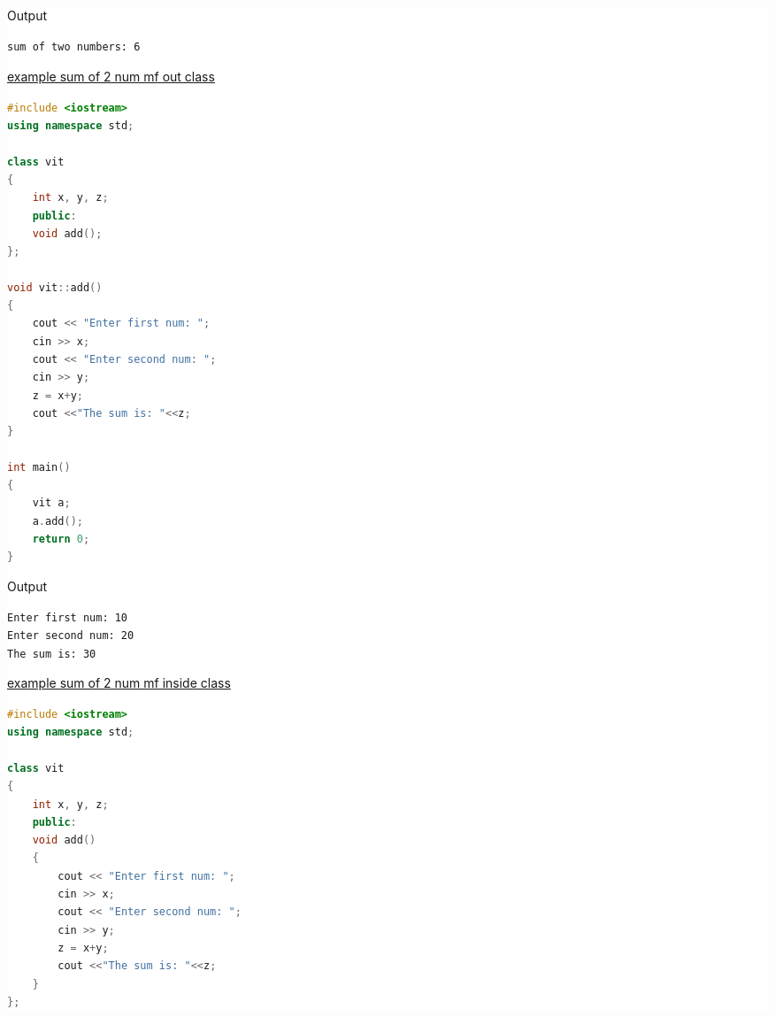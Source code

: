 ```c++
```

Output

```
sum of two numbers: 6
```

[example sum of 2 num mf out class](sum_using_class.cpp)

```c++
#include <iostream>
using namespace std;

class vit
{
    int x, y, z;
    public:
    void add();
};

void vit::add()
{
    cout << "Enter first num: ";
    cin >> x;
    cout << "Enter second num: ";
    cin >> y;
    z = x+y;
    cout <<"The sum is: "<<z;
}

int main()
{
    vit a;
    a.add();
    return 0;
}
```

Output

```
Enter first num: 10
Enter second num: 20
The sum is: 30
```

[example sum of 2 num mf inside class](sum_using_class2.cpp)

```c++
#include <iostream>
using namespace std;

class vit
{
    int x, y, z;
    public:
    void add()
    {
        cout << "Enter first num: ";
        cin >> x;
        cout << "Enter second num: ";
        cin >> y;
        z = x+y;
        cout <<"The sum is: "<<z;
    }
};

```